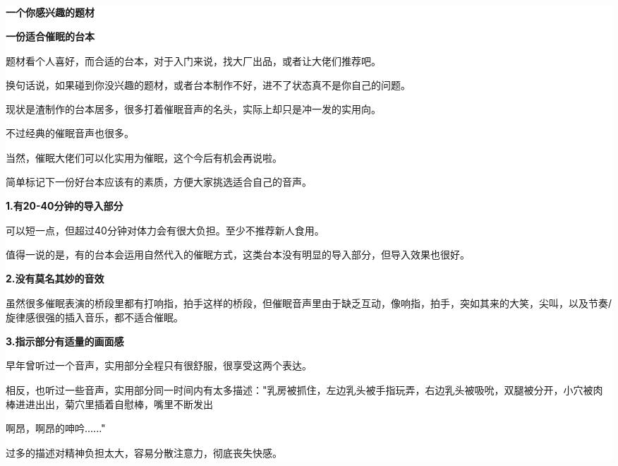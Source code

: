 

**一个你感兴趣的题材**



**一份适合催眠的台本**



题材看个人喜好，而合适的台本，对于入门来说，找大厂出品，或者让大佬们推荐吧。



换句话说，如果碰到你没兴趣的题材，或者台本制作不好，进不了状态真不是你自己的问题。



现状是渣制作的台本居多，很多打着催眠音声的名头，实际上却只是冲一发的实用向。



不过经典的催眠音声也很多。



当然，催眠大佬们可以化实用为催眠，这个今后有机会再说啦。





简单标记下一份好台本应该有的素质，方便大家挑选适合自己的音声。



**1.有20-40分钟的导入部分**



可以短一点，但超过40分钟对体力会有很大负担。至少不推荐新人食用。



值得一说的是，有的台本会运用自然代入的催眠方式，这类台本没有明显的导入部分，但导入效果也很好。





**2.没有莫名其妙的音效**



虽然很多催眠表演的桥段里都有打响指，拍手这样的桥段，但催眠音声里由于缺乏互动，像响指，拍手，突如其来的大笑，尖叫，以及节奏/旋律感很强的插入音乐，都不适合催眠。





**3.指示部分有适量的画面感**



早年曾听过一个音声，实用部分全程只有很舒服，很享受这两个表达。



相反，也听过一些音声，实用部分同一时间内有太多描述："乳房被抓住，左边乳头被手指玩弄，右边乳头被吸吮，双腿被分开，小穴被肉棒进进出出，菊穴里插着自慰棒，嘴里不断发出

啊昂，啊昂的呻吟......"





过多的描述对精神负担太大，容易分散注意力，彻底丧失快感。
